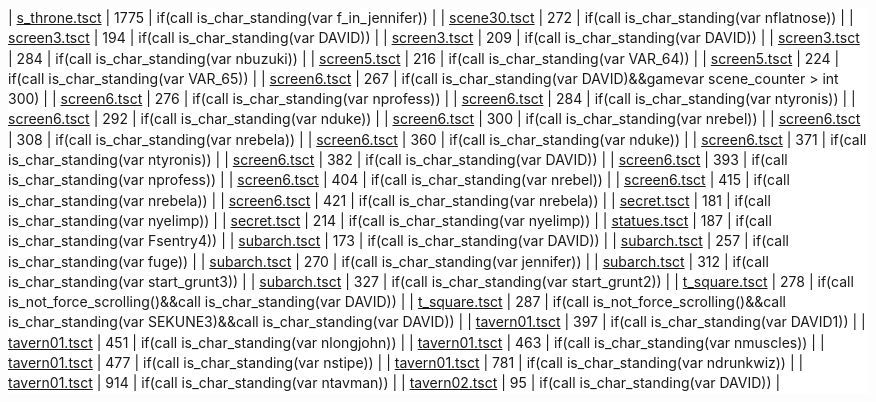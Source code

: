 | [s_throne.tsct](../../../out/s_throne.tsct#L1775) | 1775 | if(call is_char_standing(var f_in_jennifer)) |
| [scene30.tsct](../../../out/scene30.tsct#L272) | 272 | if(call is_char_standing(var nflatnose)) |
| [screen3.tsct](../../../out/screen3.tsct#L194) | 194 | if(call is_char_standing(var DAVID)) |
| [screen3.tsct](../../../out/screen3.tsct#L209) | 209 | if(call is_char_standing(var DAVID)) |
| [screen3.tsct](../../../out/screen3.tsct#L284) | 284 | if(call is_char_standing(var nbuzuki)) |
| [screen5.tsct](../../../out/screen5.tsct#L216) | 216 | if(call is_char_standing(var VAR_64)) |
| [screen5.tsct](../../../out/screen5.tsct#L224) | 224 | if(call is_char_standing(var VAR_65)) |
| [screen6.tsct](../../../out/screen6.tsct#L267) | 267 | if(call is_char_standing(var DAVID)&&gamevar scene_counter > int 300) |
| [screen6.tsct](../../../out/screen6.tsct#L276) | 276 | if(call is_char_standing(var nprofess)) |
| [screen6.tsct](../../../out/screen6.tsct#L284) | 284 | if(call is_char_standing(var ntyronis)) |
| [screen6.tsct](../../../out/screen6.tsct#L292) | 292 | if(call is_char_standing(var nduke)) |
| [screen6.tsct](../../../out/screen6.tsct#L300) | 300 | if(call is_char_standing(var nrebel)) |
| [screen6.tsct](../../../out/screen6.tsct#L308) | 308 | if(call is_char_standing(var nrebela)) |
| [screen6.tsct](../../../out/screen6.tsct#L360) | 360 | if(call is_char_standing(var nduke)) |
| [screen6.tsct](../../../out/screen6.tsct#L371) | 371 | if(call is_char_standing(var ntyronis)) |
| [screen6.tsct](../../../out/screen6.tsct#L382) | 382 | if(call is_char_standing(var DAVID)) |
| [screen6.tsct](../../../out/screen6.tsct#L393) | 393 | if(call is_char_standing(var nprofess)) |
| [screen6.tsct](../../../out/screen6.tsct#L404) | 404 | if(call is_char_standing(var nrebel)) |
| [screen6.tsct](../../../out/screen6.tsct#L415) | 415 | if(call is_char_standing(var nrebela)) |
| [screen6.tsct](../../../out/screen6.tsct#L421) | 421 | if(call is_char_standing(var nrebela)) |
| [secret.tsct](../../../out/secret.tsct#L181) | 181 | if(call is_char_standing(var nyelimp)) |
| [secret.tsct](../../../out/secret.tsct#L214) | 214 | if(call is_char_standing(var nyelimp)) |
| [statues.tsct](../../../out/statues.tsct#L187) | 187 | if(call is_char_standing(var Fsentry4)) |
| [subarch.tsct](../../../out/subarch.tsct#L173) | 173 | if(call is_char_standing(var DAVID)) |
| [subarch.tsct](../../../out/subarch.tsct#L257) | 257 | if(call is_char_standing(var fuge)) |
| [subarch.tsct](../../../out/subarch.tsct#L270) | 270 | if(call is_char_standing(var jennifer)) |
| [subarch.tsct](../../../out/subarch.tsct#L312) | 312 | if(call is_char_standing(var start_grunt3)) |
| [subarch.tsct](../../../out/subarch.tsct#L327) | 327 | if(call is_char_standing(var start_grunt2)) |
| [t_square.tsct](../../../out/t_square.tsct#L278) | 278 | if(call is_not_force_scrolling()&&call is_char_standing(var DAVID)) |
| [t_square.tsct](../../../out/t_square.tsct#L287) | 287 | if(call is_not_force_scrolling()&&call is_char_standing(var SEKUNE3)&&call is_char_standing(var DAVID)) |
| [tavern01.tsct](../../../out/tavern01.tsct#L397) | 397 | if(call is_char_standing(var DAVID1)) |
| [tavern01.tsct](../../../out/tavern01.tsct#L451) | 451 | if(call is_char_standing(var nlongjohn)) |
| [tavern01.tsct](../../../out/tavern01.tsct#L463) | 463 | if(call is_char_standing(var nmuscles)) |
| [tavern01.tsct](../../../out/tavern01.tsct#L477) | 477 | if(call is_char_standing(var nstipe)) |
| [tavern01.tsct](../../../out/tavern01.tsct#L781) | 781 | if(call is_char_standing(var ndrunkwiz)) |
| [tavern01.tsct](../../../out/tavern01.tsct#L914) | 914 | if(call is_char_standing(var ntavman)) |
| [tavern02.tsct](../../../out/tavern02.tsct#L95) | 95 | if(call is_char_standing(var DAVID)) |